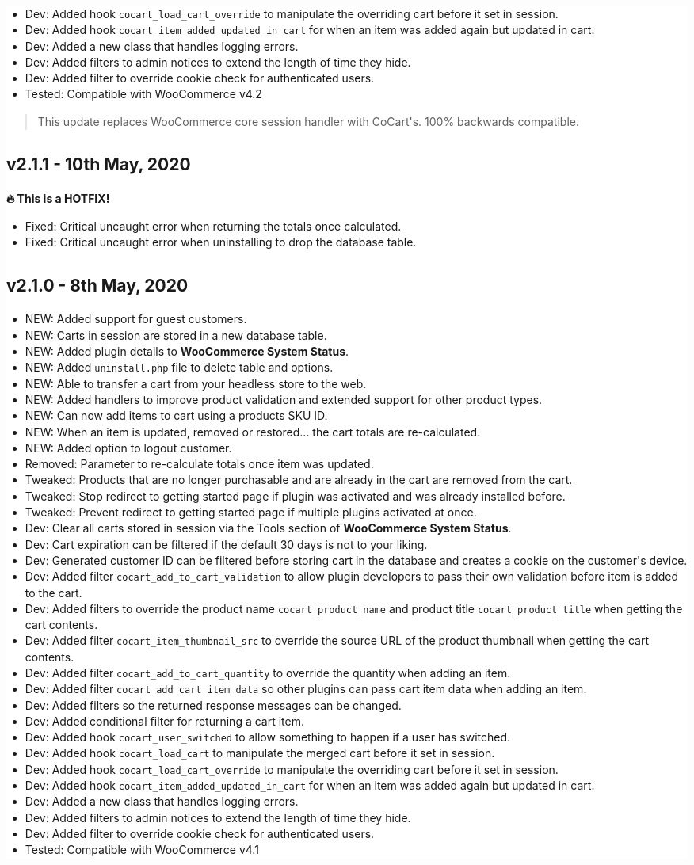 * Dev: Added hook `cocart_load_cart_override` to manipulate the overriding cart before it set in session.
* Dev: Added hook `cocart_item_added_updated_in_cart` for when an item was added again but updated in cart.
* Dev: Added a new class that handles logging errors.
* Dev: Added filters to admin notices to extend the length of time they hide.
* Dev: Added filter to override cookie check for authenticated users.
* Tested: Compatible with WooCommerce v4.2

> This update replaces WooCommerce core session handler with CoCart's. 100% backwards compatible.

## v2.1.1 - 10th May, 2020

**🔥 This is a HOTFIX!**

* Fixed: Critical uncaught error when returning the totals once calculated.
* Fixed: Critical uncaught error when uninstalling to drop the database table.

## v2.1.0 - 8th May, 2020

* NEW: Added support for guest customers.
* NEW: Carts in session are stored in a new database table.
* NEW: Added plugin details to **WooCommerce System Status**.
* NEW: Added `uninstall.php` file to delete table and options.
* NEW: Able to transfer a cart from your headless store to the web.
* NEW: Added handlers to improve product validation and extended support for other product types.
* NEW: Can now add items to cart using a products SKU ID.
* NEW: When an item is updated, removed or restored... the cart totals are re-calculated.
* NEW: Added option to logout customer.
* Removed: Parameter to re-calculate totals once item was updated.
* Tweaked: Products that are no longer purchasable and are already in the cart are removed from the cart.
* Tweaked: Stop redirect to getting started page if plugin was activated and was already installed before.
* Tweaked: Prevent redirect to getting started page if multiple plugins activated at once.
* Dev: Clear all carts stored in session via the Tools section of **WooCommerce System Status**.
* Dev: Cart expiration can be filtered if the default 30 days is not to your liking.
* Dev: Generated customer ID can be filtered before storing cart in the database and creates a cookie on the customer's device.
* Dev: Added filter `cocart_add_to_cart_validation` to allow plugin developers to pass their own validation before item is added to the cart.
* Dev: Added filters to override the product name `cocart_product_name` and product title `cocart_product_title` when getting the cart contents.
* Dev: Added filter `cocart_item_thumbnail_src` to override the source URL of the product thumbnail when getting the cart contents.
* Dev: Added filter `cocart_add_to_cart_quantity` to override the quantity when adding an item.
* Dev: Added filter `cocart_add_cart_item_data` so other plugins can pass cart item data when adding an item.
* Dev: Added filters so the returned response messages can be changed.
* Dev: Added conditional filter for returning a cart item.
* Dev: Added hook `cocart_user_switched` to allow something to happen if a user has switched.
* Dev: Added hook `cocart_load_cart` to manipulate the merged cart before it set in session.
* Dev: Added hook `cocart_load_cart_override` to manipulate the overriding cart before it set in session.
* Dev: Added hook `cocart_item_added_updated_in_cart` for when an item was added again but updated in cart.
* Dev: Added a new class that handles logging errors.
* Dev: Added filters to admin notices to extend the length of time they hide.
* Dev: Added filter to override cookie check for authenticated users.
* Tested: Compatible with WooCommerce v4.1
